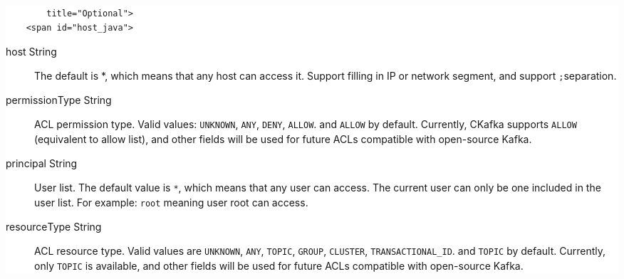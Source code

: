            title="Optional">
        <span id="host_java">
<a data-swiftype-name="resource-property" data-swiftype-type="text" href="#host_java" style="color: inherit; text-decoration: inherit;">host</a>
</span>
        <span class="property-indicator"></span>
        <span class="property-type">String</span>
    </dt>
    <dd><p>The default is *, which means that any host can access it. Support filling in IP or network segment, and support <code>;</code>separation.</p>
</dd><dt class="property-optional property-replacement"
            title="Optional">
        <span id="permissiontype_java">
<a data-swiftype-name="resource-property" data-swiftype-type="text" href="#permissiontype_java" style="color: inherit; text-decoration: inherit;">permission<wbr>Type</a>
</span>
        <span class="property-indicator"></span>
        <span class="property-type">String</span>
    </dt>
    <dd><p>ACL permission type. Valid values: <code>UNKNOWN</code>, <code>ANY</code>, <code>DENY</code>, <code>ALLOW</code>. and <code>ALLOW</code> by default. Currently, CKafka supports <code>ALLOW</code> (equivalent to allow list), and other fields will be used for future ACLs compatible with open-source Kafka.</p>
</dd><dt class="property-optional property-replacement"
            title="Optional">
        <span id="principal_java">
<a data-swiftype-name="resource-property" data-swiftype-type="text" href="#principal_java" style="color: inherit; text-decoration: inherit;">principal</a>
</span>
        <span class="property-indicator"></span>
        <span class="property-type">String</span>
    </dt>
    <dd><p>User list. The default value is <code>*</code>, which means that any user can access. The current user can only be one included in the user list. For example: <code>root</code> meaning user root can access.</p>
</dd><dt class="property-optional property-replacement"
            title="Optional">
        <span id="resourcetype_java">
<a data-swiftype-name="resource-property" data-swiftype-type="text" href="#resourcetype_java" style="color: inherit; text-decoration: inherit;">resource<wbr>Type</a>
</span>
        <span class="property-indicator"></span>
        <span class="property-type">String</span>
    </dt>
    <dd><p>ACL resource type. Valid values are <code>UNKNOWN</code>, <code>ANY</code>, <code>TOPIC</code>, <code>GROUP</code>, <code>CLUSTER</code>, <code>TRANSACTIONAL_ID</code>. and <code>TOPIC</code> by default. Currently, only <code>TOPIC</code> is available, and other fields will be used for future ACLs compatible with open-source Kafka.</p>
</dd></dl>
</pulumi-choosable>
</div>
